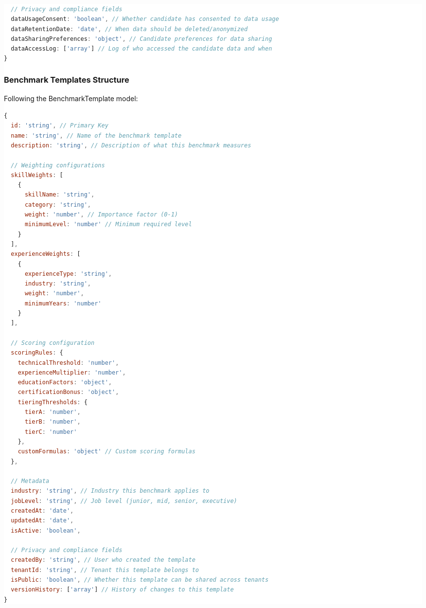 ```javascript
  // Privacy and compliance fields
  dataUsageConsent: 'boolean', // Whether candidate has consented to data usage
  dataRetentionDate: 'date', // When data should be deleted/anonymized
  dataSharingPreferences: 'object', // Candidate preferences for data sharing
  dataAccessLog: ['array'] // Log of who accessed the candidate data and when
}
```

### Benchmark Templates Structure

Following the BenchmarkTemplate model:

```javascript
{
  id: 'string', // Primary Key
  name: 'string', // Name of the benchmark template
  description: 'string', // Description of what this benchmark measures
  
  // Weighting configurations
  skillWeights: [
    { 
      skillName: 'string',
      category: 'string',
      weight: 'number', // Importance factor (0-1)
      minimumLevel: 'number' // Minimum required level
    }
  ],
  experienceWeights: [
    {
      experienceType: 'string',
      industry: 'string',
      weight: 'number',
      minimumYears: 'number'
    }
  ],
  
  // Scoring configuration
  scoringRules: {
    technicalThreshold: 'number',
    experienceMultiplier: 'number',
    educationFactors: 'object',
    certificationBonus: 'object',
    tieringThresholds: {
      tierA: 'number',
      tierB: 'number',
      tierC: 'number'
    },
    customFormulas: 'object' // Custom scoring formulas
  },
  
  // Metadata
  industry: 'string', // Industry this benchmark applies to
  jobLevel: 'string', // Job level (junior, mid, senior, executive)
  createdAt: 'date',
  updatedAt: 'date',
  isActive: 'boolean',
  
  // Privacy and compliance fields
  createdBy: 'string', // User who created the template
  tenantId: 'string', // Tenant this template belongs to
  isPublic: 'boolean', // Whether this template can be shared across tenants
  versionHistory: ['array'] // History of changes to this template
}
```